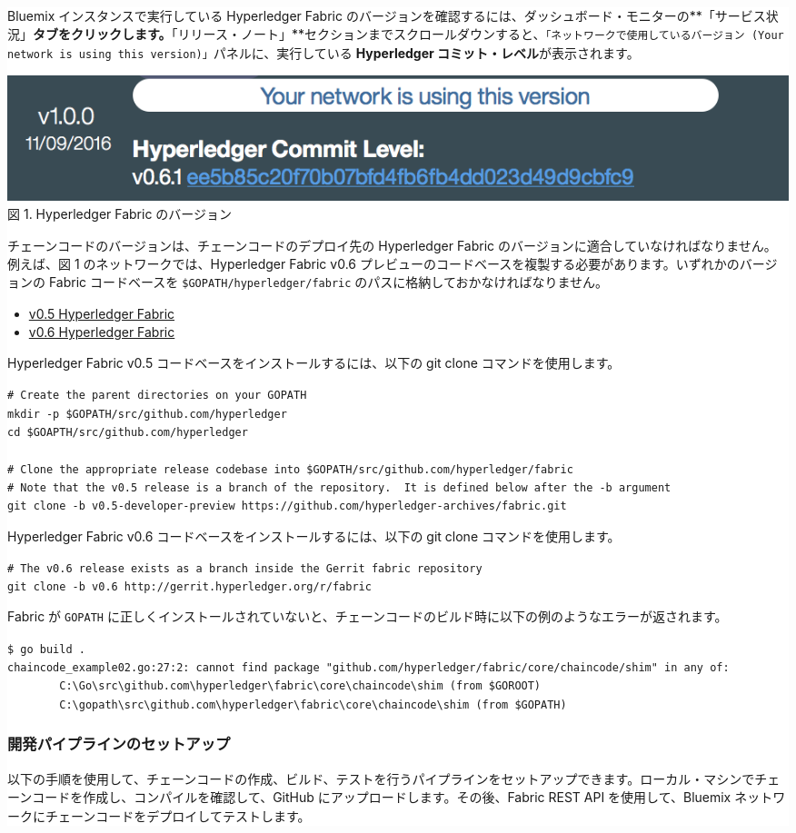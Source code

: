 Bluemix インスタンスで実行している Hyperledger Fabric のバージョンを確認するには、ダッシュボード・モニターの**「サービス状況」**タブをクリックします。**「リリース・ノート」**セクションまでスクロールダウンすると、`「ネットワークで使用しているバージョン (Your network is using this version)」`パネルに、実行している **Hyperledger コミット・レベル**が表示されます。

![Bluemix のバックエンドのバージョン](images/fabricversion.png "Bluemix のバックエンドのバージョン")
図 1. Hyperledger Fabric のバージョン

チェーンコードのバージョンは、チェーンコードのデプロイ先の Hyperledger Fabric のバージョンに適合していなければなりません。例えば、図 1 のネットワークでは、Hyperledger Fabric v0.6 プレビューのコードベースを複製する必要があります。いずれかのバージョンの Fabric コードベースを `$GOPATH/hyperledger/fabric` のパスに格納しておかなければなりません。

- [v0.5 Hyperledger Fabric](https://github.com/hyperledger-archives/fabric/tree/v0.5-developer-preview)
- [v0.6 Hyperledger Fabric](https://gerrit.hyperledger.org/r/gitweb?p=fabric.git;a=shortlog;h=refs/heads/v0.6)

Hyperledger Fabric v0.5 コードベースをインストールするには、以下の git clone コマンドを使用します。

```
# Create the parent directories on your GOPATH
mkdir -p $GOPATH/src/github.com/hyperledger
cd $GOAPTH/src/github.com/hyperledger

# Clone the appropriate release codebase into $GOPATH/src/github.com/hyperledger/fabric
# Note that the v0.5 release is a branch of the repository.  It is defined below after the -b argument
git clone -b v0.5-developer-preview https://github.com/hyperledger-archives/fabric.git
```

Hyperledger Fabric v0.6 コードベースをインストールするには、以下の git clone コマンドを使用します。

```
# The v0.6 release exists as a branch inside the Gerrit fabric repository
git clone -b v0.6 http://gerrit.hyperledger.org/r/fabric
```

Fabric が `GOPATH` に正しくインストールされていないと、チェーンコードのビルド時に以下の例のようなエラーが返されます。
```
$ go build .
chaincode_example02.go:27:2: cannot find package "github.com/hyperledger/fabric/core/chaincode/shim" in any of:
        C:\Go\src\github.com\hyperledger\fabric\core\chaincode\shim (from $GOROOT)
        C:\gopath\src\github.com\hyperledger\fabric\core\chaincode\shim (from $GOPATH)
```

### 開発パイプラインのセットアップ

以下の手順を使用して、チェーンコードの作成、ビルド、テストを行うパイプラインをセットアップできます。ローカル・マシンでチェーンコードを作成し、コンパイルを確認して、GitHub にアップロードします。その後、Fabric REST API を使用して、Bluemix ネットワークにチェーンコードをデプロイしてテストします。

